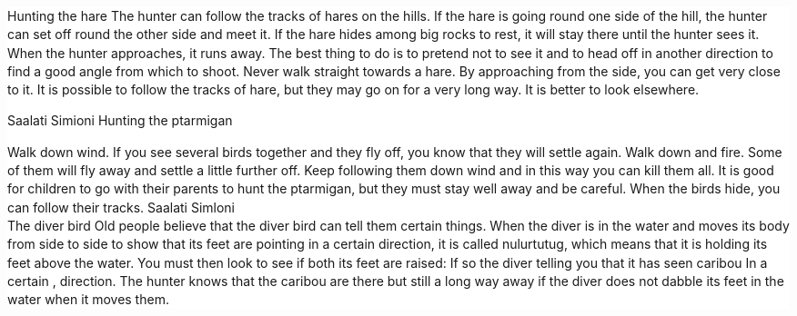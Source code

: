 Hunting the hare 
The hunter can follow the 
tracks of hares on the hills. 
If the hare is going round one 
side of the hill, the hunter can 
set off round the other side 
and meet it. 
If the hare hides among big 
rocks to rest, it will stay there 
until the hunter sees it. When 
the hunter approaches, it runs 
away. The best thing to do is 
to pretend not to see it and to 
head off in another direction to 
find a good angle from which 
to shoot. 
Never walk straight towards 
a hare. By approaching from 
the side, you can get very 
close to it. It is possible to 
follow the tracks of hare, but 
they may go on for a very 
long way. It is better to look 
elsewhere. 
  
Saalati Simioni 
Hunting the ptarmigan 
  
Walk down wind. If you see 
several birds together and they 
fly off, you know that they will 
settle again. Walk down and 
fire. Some of them will fly 
away and settle a little further 
off. Keep following them down 
wind and in this way you can 
kill them all. 
It is good for children to go 
with their parents to hunt the 
ptarmigan, but they must stay 
well away and be careful. 
When the birds hide, you can 
follow their tracks. 
Saalati Simloni   
The diver bird 
Old people believe that the 
diver bird can tell them certain 
things. When the diver is in 
the water and moves its body 
from side to side to show that 
its feet are pointing in a certain 
direction, it is called nulurtutug, 
which means that it is holding 
its feet above the water. 
You must then look to see 
if both its feet are raised: If 
so the diver telling you that 
it has seen caribou In a certain , 
direction. 
The hunter knows that the 
caribou are there but still a 
long way away if the diver 
does not dabble its feet in the 
water when it moves them. 